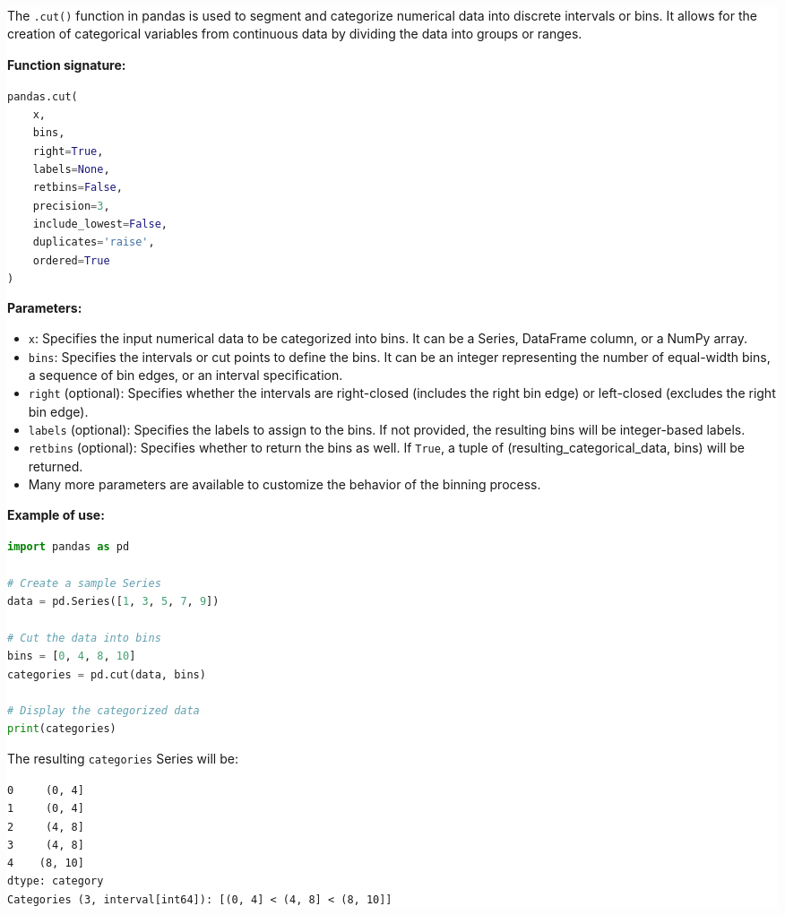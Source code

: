 The `.cut()` function in pandas is used to segment and categorize numerical data into discrete intervals or bins. It allows for the creation of categorical variables from continuous data by dividing the data into groups or ranges.

**Function signature:**
```python
pandas.cut(
    x,
    bins,
    right=True,
    labels=None,
    retbins=False,
    precision=3,
    include_lowest=False,
    duplicates='raise',
    ordered=True
)
```

**Parameters:**
- `x`: Specifies the input numerical data to be categorized into bins. It can be a Series, DataFrame column, or a NumPy array.
- `bins`: Specifies the intervals or cut points to define the bins. It can be an integer representing the number of equal-width bins, a sequence of bin edges, or an interval specification.
- `right` (optional): Specifies whether the intervals are right-closed (includes the right bin edge) or left-closed (excludes the right bin edge).
- `labels` (optional): Specifies the labels to assign to the bins. If not provided, the resulting bins will be integer-based labels.
- `retbins` (optional): Specifies whether to return the bins as well. If `True`, a tuple of (resulting_categorical_data, bins) will be returned.
- Many more parameters are available to customize the behavior of the binning process.

**Example of use:**
```python
import pandas as pd

# Create a sample Series
data = pd.Series([1, 3, 5, 7, 9])

# Cut the data into bins
bins = [0, 4, 8, 10]
categories = pd.cut(data, bins)

# Display the categorized data
print(categories)
```

The resulting `categories` Series will be:
```
0     (0, 4]
1     (0, 4]
2     (4, 8]
3     (4, 8]
4    (8, 10]
dtype: category
Categories (3, interval[int64]): [(0, 4] < (4, 8] < (8, 10]]
```
